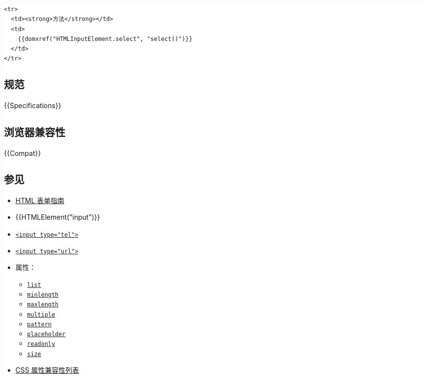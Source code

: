     <tr>
      <td><strong>方法</strong></td>
      <td>
        {{domxref("HTMLInputElement.select", "select()")}}
      </td>
    </tr>
  </tbody>
</table>

## 规范

{{Specifications}}

## 浏览器兼容性

{{Compat}}

## 参见

- [HTML 表单指南](/zh-CN/docs/Learn/Forms)
- {{HTMLElement("input")}}
- [`<input type="tel">`](/zh-CN/docs/Web/HTML/Element/Input/tel)
- [`<input type="url">`](/zh-CN/docs/Web/HTML/Element/Input/url)
- 属性：

  - [`list`](/zh-CN/docs/Web/HTML/Attributes/list)
  - [`minlength`](/zh-CN/docs/Web/HTML/Attributes/minlength)
  - [`maxlength`](/zh-CN/docs/Web/HTML/Attributes/maxlength)
  - [`multiple`](/zh-CN/docs/Web/HTML/Attributes/multiple)
  - [`pattern`](/zh-CN/docs/Web/HTML/Attributes/pattern)
  - [`placeholder`](/zh-CN/docs/Web/HTML/Attributes/placeholder)
  - [`readonly`](/zh-CN/docs/Web/HTML/Attributes/readonly)
  - [`size`](/zh-CN/docs/Web/HTML/Attributes/size)

- [CSS 属性兼容性列表](/zh-CN/docs/Learn/Forms/Property_compatibility_table_for_form_controls)
